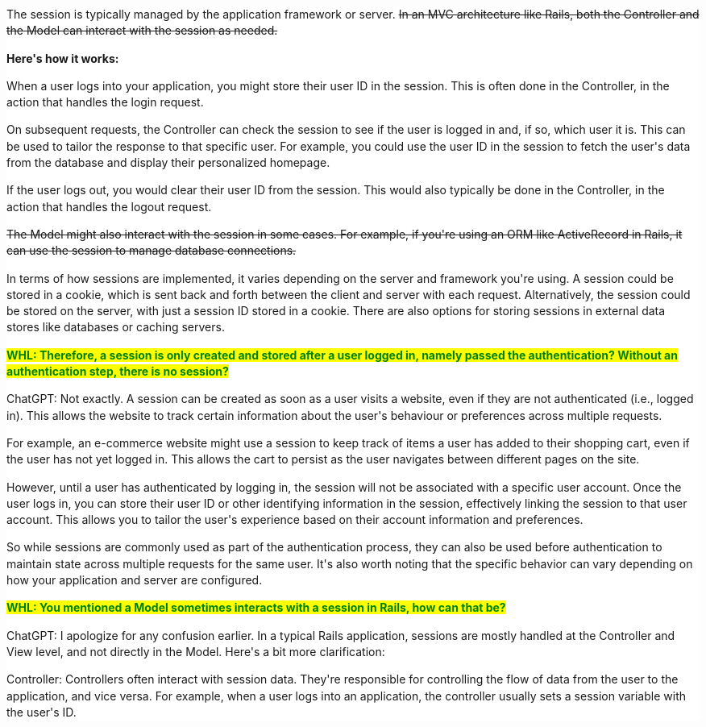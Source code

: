 The session is typically managed by the application framework or server. ~~In an MVC architecture like Rails, both the Controller and the Model can interact with the session as needed.~~

**Here's how it works:**

When a user logs into your application, you might store their user ID in the session. This is often done in the Controller, in the action that handles the login request.

On subsequent requests, the Controller can check the session to see if the user is logged in and, if so, which user it is. This can be used to tailor the response to that specific user. For example, you could use the user ID in the session to fetch the user's data from the database and display their personalized homepage.

If the user logs out, you would clear their user ID from the session. This would also typically be done in the Controller, in the action that handles the logout request.

~~The Model might also interact with the session in some cases. For example, if you're using an ORM like ActiveRecord in Rails, it can use the session to manage database connections.~~

In terms of how sessions are implemented, it varies depending on the server and framework you're using. A session could be stored in a cookie, which is sent back and forth between the client and server with each request. Alternatively, the session could be stored on the server, with just a session ID stored in a cookie. There are also options for storing sessions in external data stores like databases or caching servers.



<mark style="color:green;">**WHL: Therefore, a session is only created and stored after a user logged in, namely passed the authentication? Without an authentication step, there is no session?**</mark>

ChatGPT: Not exactly. A session can be created as soon as a user visits a website, even if they are not authenticated (i.e., logged in). This allows the website to track certain information about the user's behaviour or preferences across multiple requests.

For example, an e-commerce website might use a session to keep track of items a user has added to their shopping cart, even if the user has not yet logged in. This allows the cart to persist as the user navigates between different pages on the site.

However, until a user has authenticated by logging in, the session will not be associated with a specific user account. Once the user logs in, you can store their user ID or other identifying information in the session, effectively linking the session to that user account. This allows you to tailor the user's experience based on their account information and preferences.

So while sessions are commonly used as part of the authentication process, they can also be used before authentication to maintain state across multiple requests for the same user. It's also worth noting that the specific behavior can vary depending on how your application and server are configured.



<mark style="color:green;">**WHL: You mentioned a Model sometimes interacts with a session in Rails, how can that be?**</mark>

ChatGPT: I apologize for any confusion earlier. In a typical Rails application, sessions are mostly handled at the Controller and View level, and not directly in the Model. Here's a bit more clarification:

Controller: Controllers often interact with session data. They're responsible for controlling the flow of data from the user to the application, and vice versa. For example, when a user logs into an application, the controller usually sets a session variable with the user's ID.
